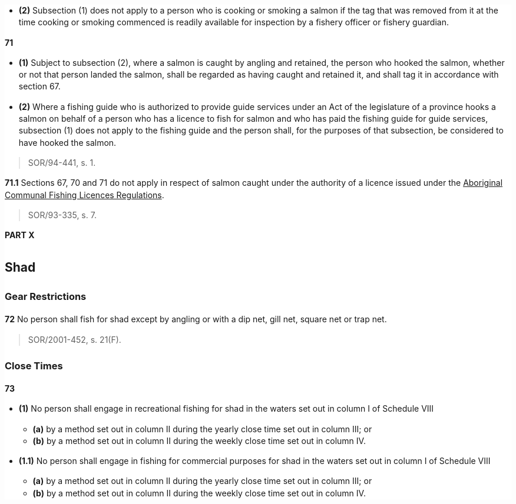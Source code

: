 - **(2)** Subsection (1) does not apply to a person who is cooking or smoking a salmon if the tag that was removed from it at the time cooking or smoking commenced is readily available for inspection by a fishery officer or fishery guardian.



**71** 

- **(1)** Subject to subsection (2), where a salmon is caught by angling and retained, the person who hooked the salmon, whether or not that person landed the salmon, shall be regarded as having caught and retained it, and shall tag it in accordance with section 67.

- **(2)** Where a fishing guide who is authorized to provide guide services under an Act of the legislature of a province hooks a salmon on behalf of a person who has a licence to fish for salmon and who has paid the fishing guide for guide services, subsection (1) does not apply to the fishing guide and the person shall, for the purposes of that subsection, be considered to have hooked the salmon.
> SOR/94-441, s. 1.




**71.1** Sections 67, 70 and 71 do not apply in respect of salmon caught under the authority of a licence issued under the [Aboriginal Communal Fishing Licences Regulations](/en/Regulations/Statutory%20Orders%20and%20Regulations/93/332.md).
> SOR/93-335, s. 7.





**PART X** 
## Shad



### Gear Restrictions


**72** No person shall fish for shad except by angling or with a dip net, gill net, square net or trap net.
> SOR/2001-452, s. 21(F).





### Close Times


**73** 

- **(1)** No person shall engage in recreational fishing for shad in the waters set out in column I of Schedule VIII
	- **(a)** by a method set out in column II during the yearly close time set out in column III; or
	- **(b)** by a method set out in column II during the weekly close time set out in column IV.

- **(1.1)** No person shall engage in fishing for commercial purposes for shad in the waters set out in column I of Schedule VIII
	- **(a)** by a method set out in column II during the yearly close time set out in column III; or
	- **(b)** by a method set out in column II during the weekly close time set out in column IV.
